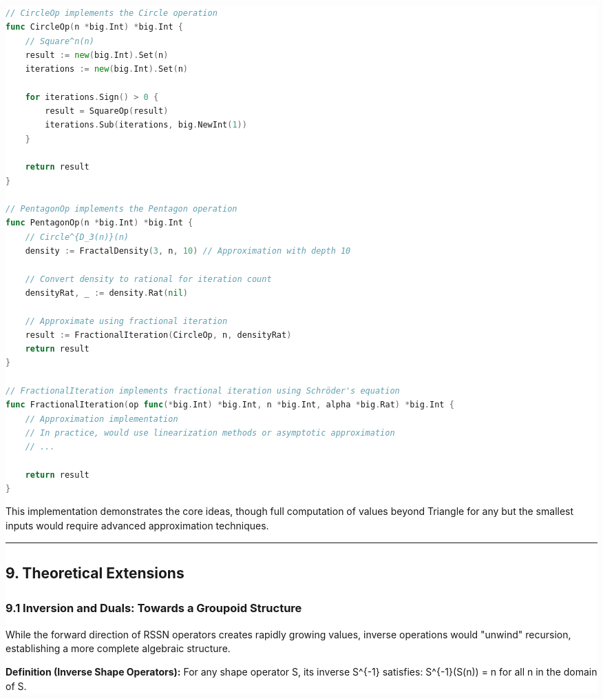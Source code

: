 ```go
// CircleOp implements the Circle operation
func CircleOp(n *big.Int) *big.Int {
	// Square^n(n)
	result := new(big.Int).Set(n)
	iterations := new(big.Int).Set(n)
	
	for iterations.Sign() > 0 {
		result = SquareOp(result)
		iterations.Sub(iterations, big.NewInt(1))
	}
	
	return result
}

// PentagonOp implements the Pentagon operation
func PentagonOp(n *big.Int) *big.Int {
	// Circle^{D_3(n)}(n)
	density := FractalDensity(3, n, 10) // Approximation with depth 10
	
	// Convert density to rational for iteration count
	densityRat, _ := density.Rat(nil)
	
	// Approximate using fractional iteration
	result := FractionalIteration(CircleOp, n, densityRat)
	return result
}

// FractionalIteration implements fractional iteration using Schröder's equation
func FractionalIteration(op func(*big.Int) *big.Int, n *big.Int, alpha *big.Rat) *big.Int {
    // Approximation implementation
    // In practice, would use linearization methods or asymptotic approximation
    // ...

    return result
}
```

This implementation demonstrates the core ideas, though full computation of values beyond Triangle for any but the smallest inputs would require advanced approximation techniques.

---

## 9. Theoretical Extensions

### 9.1 Inversion and Duals: Towards a Groupoid Structure

While the forward direction of RSSN operators creates rapidly growing values, inverse operations would "unwind" recursion, establishing a more complete algebraic structure.

**Definition (Inverse Shape Operators):**
For any shape operator S, its inverse S^{-1} satisfies:
S^{-1}(S(n)) = n for all n in the domain of S.
